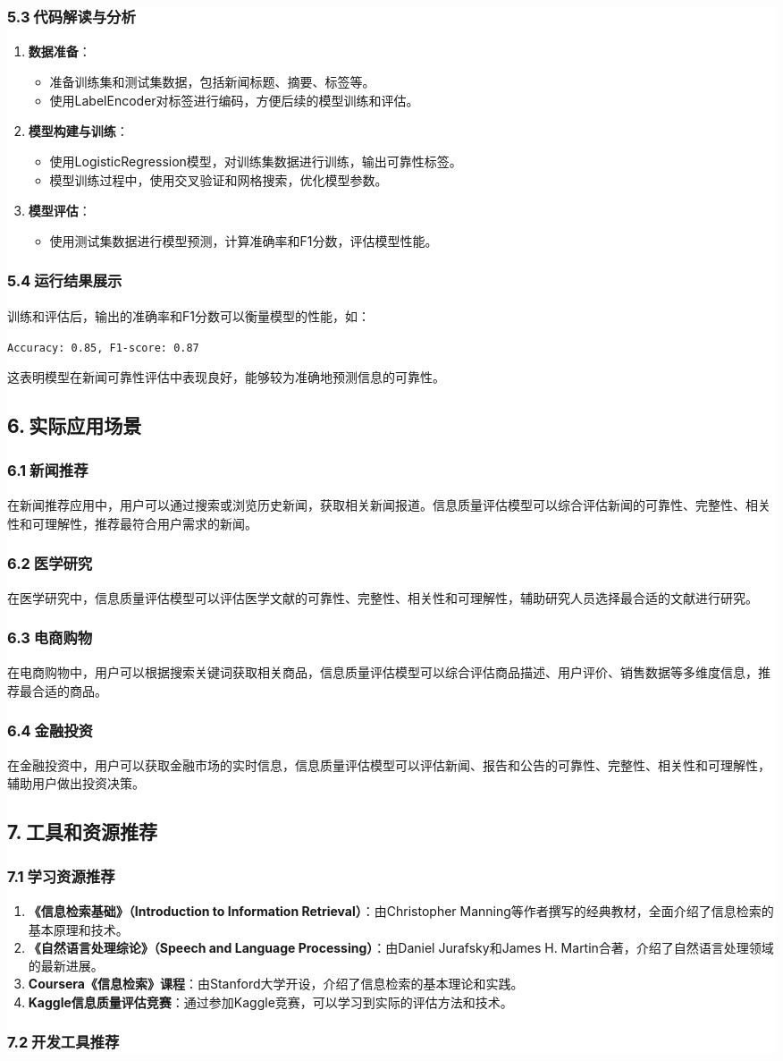 ### 5.3 代码解读与分析

1. **数据准备**：
   - 准备训练集和测试集数据，包括新闻标题、摘要、标签等。
   - 使用LabelEncoder对标签进行编码，方便后续的模型训练和评估。

2. **模型构建与训练**：
   - 使用LogisticRegression模型，对训练集数据进行训练，输出可靠性标签。
   - 模型训练过程中，使用交叉验证和网格搜索，优化模型参数。

3. **模型评估**：
   - 使用测试集数据进行模型预测，计算准确率和F1分数，评估模型性能。

### 5.4 运行结果展示

训练和评估后，输出的准确率和F1分数可以衡量模型的性能，如：

```
Accuracy: 0.85, F1-score: 0.87
```

这表明模型在新闻可靠性评估中表现良好，能够较为准确地预测信息的可靠性。

## 6. 实际应用场景

### 6.1 新闻推荐

在新闻推荐应用中，用户可以通过搜索或浏览历史新闻，获取相关新闻报道。信息质量评估模型可以综合评估新闻的可靠性、完整性、相关性和可理解性，推荐最符合用户需求的新闻。

### 6.2 医学研究

在医学研究中，信息质量评估模型可以评估医学文献的可靠性、完整性、相关性和可理解性，辅助研究人员选择最合适的文献进行研究。

### 6.3 电商购物

在电商购物中，用户可以根据搜索关键词获取相关商品，信息质量评估模型可以综合评估商品描述、用户评价、销售数据等多维度信息，推荐最合适的商品。

### 6.4 金融投资

在金融投资中，用户可以获取金融市场的实时信息，信息质量评估模型可以评估新闻、报告和公告的可靠性、完整性、相关性和可理解性，辅助用户做出投资决策。

## 7. 工具和资源推荐

### 7.1 学习资源推荐

1. **《信息检索基础》（Introduction to Information Retrieval）**：由Christopher Manning等作者撰写的经典教材，全面介绍了信息检索的基本原理和技术。
2. **《自然语言处理综论》（Speech and Language Processing）**：由Daniel Jurafsky和James H. Martin合著，介绍了自然语言处理领域的最新进展。
3. **Coursera《信息检索》课程**：由Stanford大学开设，介绍了信息检索的基本理论和实践。
4. **Kaggle信息质量评估竞赛**：通过参加Kaggle竞赛，可以学习到实际的评估方法和技术。

### 7.2 开发工具推荐
